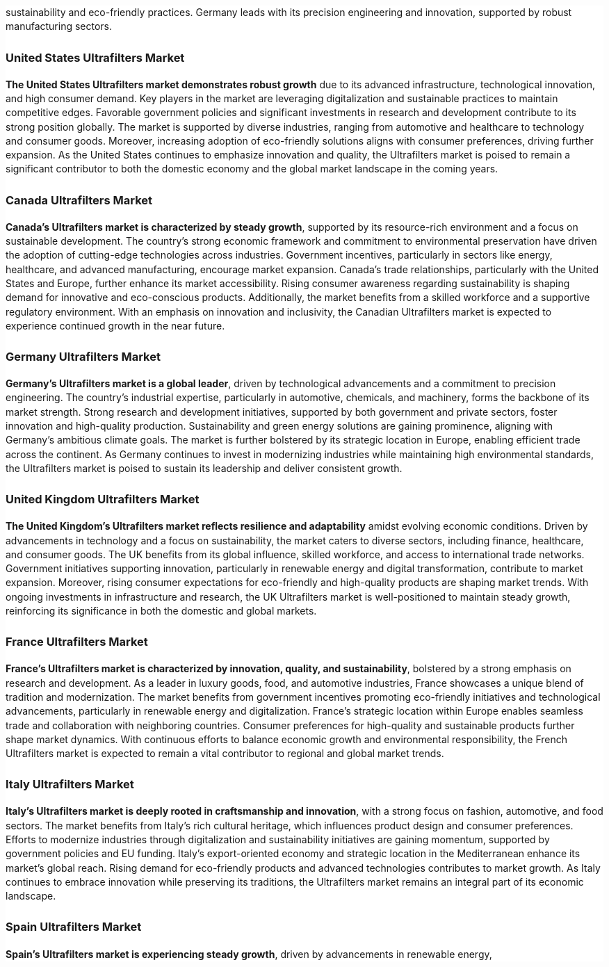 sustainability and eco-friendly practices. Germany leads with its precision engineering and innovation, supported by robust manufacturing sectors.</span></em></p></blockquote><h3><strong>United States Ultrafilters Market</strong></h3><p><strong>The United States Ultrafilters market demonstrates robust growth</strong> due to its advanced infrastructure, technological innovation, and high consumer demand. Key players in the market are leveraging digitalization and sustainable practices to maintain competitive edges. Favorable government policies and significant investments in research and development contribute to its strong position globally. The market is supported by diverse industries, ranging from automotive and healthcare to technology and consumer goods. Moreover, increasing adoption of eco-friendly solutions aligns with consumer preferences, driving further expansion. As the United States continues to emphasize innovation and quality, the Ultrafilters market is poised to remain a significant contributor to both the domestic economy and the global market landscape in the coming years.</p><h3><strong>Canada Ultrafilters Market</strong></h3><p><strong>Canada&rsquo;s Ultrafilters market is characterized by steady growth</strong>, supported by its resource-rich environment and a focus on sustainable development. The country&rsquo;s strong economic framework and commitment to environmental preservation have driven the adoption of cutting-edge technologies across industries. Government incentives, particularly in sectors like energy, healthcare, and advanced manufacturing, encourage market expansion. Canada&rsquo;s trade relationships, particularly with the United States and Europe, further enhance its market accessibility. Rising consumer awareness regarding sustainability is shaping demand for innovative and eco-conscious products. Additionally, the market benefits from a skilled workforce and a supportive regulatory environment. With an emphasis on innovation and inclusivity, the Canadian Ultrafilters market is expected to experience continued growth in the near future.</p><h3><strong>Germany Ultrafilters Market</strong></h3><p><strong>Germany&rsquo;s Ultrafilters market is a global leader</strong>, driven by technological advancements and a commitment to precision engineering. The country&rsquo;s industrial expertise, particularly in automotive, chemicals, and machinery, forms the backbone of its market strength. Strong research and development initiatives, supported by both government and private sectors, foster innovation and high-quality production. Sustainability and green energy solutions are gaining prominence, aligning with Germany&rsquo;s ambitious climate goals. The market is further bolstered by its strategic location in Europe, enabling efficient trade across the continent. As Germany continues to invest in modernizing industries while maintaining high environmental standards, the Ultrafilters market is poised to sustain its leadership and deliver consistent growth.</p><h3><strong>United Kingdom Ultrafilters Market</strong></h3><p><strong>The United Kingdom&rsquo;s Ultrafilters market reflects resilience and adaptability</strong> amidst evolving economic conditions. Driven by advancements in technology and a focus on sustainability, the market caters to diverse sectors, including finance, healthcare, and consumer goods. The UK benefits from its global influence, skilled workforce, and access to international trade networks. Government initiatives supporting innovation, particularly in renewable energy and digital transformation, contribute to market expansion. Moreover, rising consumer expectations for eco-friendly and high-quality products are shaping market trends. With ongoing investments in infrastructure and research, the UK Ultrafilters market is well-positioned to maintain steady growth, reinforcing its significance in both the domestic and global markets.</p><h3><strong>France Ultrafilters Market</strong></h3><p><strong>France&rsquo;s Ultrafilters market is characterized by innovation, quality, and sustainability</strong>, bolstered by a strong emphasis on research and development. As a leader in luxury goods, food, and automotive industries, France showcases a unique blend of tradition and modernization. The market benefits from government incentives promoting eco-friendly initiatives and technological advancements, particularly in renewable energy and digitalization. France&rsquo;s strategic location within Europe enables seamless trade and collaboration with neighboring countries. Consumer preferences for high-quality and sustainable products further shape market dynamics. With continuous efforts to balance economic growth and environmental responsibility, the French Ultrafilters market is expected to remain a vital contributor to regional and global market trends.</p><h3><strong>Italy Ultrafilters Market</strong></h3><p><strong>Italy&rsquo;s Ultrafilters market is deeply rooted in craftsmanship and innovation</strong>, with a strong focus on fashion, automotive, and food sectors. The market benefits from Italy&rsquo;s rich cultural heritage, which influences product design and consumer preferences. Efforts to modernize industries through digitalization and sustainability initiatives are gaining momentum, supported by government policies and EU funding. Italy&rsquo;s export-oriented economy and strategic location in the Mediterranean enhance its market&rsquo;s global reach. Rising demand for eco-friendly products and advanced technologies contributes to market growth. As Italy continues to embrace innovation while preserving its traditions, the Ultrafilters market remains an integral part of its economic landscape.</p><h3><strong>Spain Ultrafilters Market</strong></h3><p><strong>Spain&rsquo;s Ultrafilters market is experiencing steady growth</strong>, driven by advancements in renewable energy,